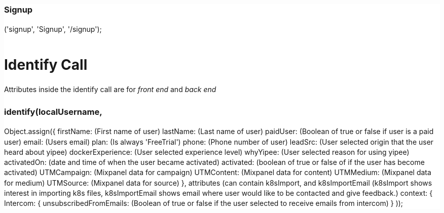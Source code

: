 ### Signup
('signup', 'Signup', '/signup');

# Identify Call

Attributes inside the identify call are for *front end* and *back end*

### identify(localUsername,
  Object.assign({
    firstName: (First name of user)
    lastName: (Last name of user)
    paidUser: (Boolean of true or false if user is a paid user)
    email: (Users email)
    plan: (Is always 'FreeTrial')
    phone: (Phone number of user)
    leadSrc: (User selected origin that the user heard about yipee)
    dockerExperience: (User selected experience level)
    whyYipee: (User selected reason for using yipee)
    activatedOn: (date and time of when the user became activated)
    activated: (boolean of true or false of if the user has become activated)
    UTMCampaign: (Mixpanel data for campaign)
    UTMContent: (Mixpanel data for content)
    UTMMedium: (Mixpanel data for medium)
    UTMSource: (Mixpanel data for source)
  },
  attributes (can contain k8sImport, and k8sImportEmail (k8sImport shows interest in importing k8s files, k8sImportEmail shows email where user would like to be contacted and give feedback.)
  context: {
    Intercom: { unsubscribedFromEmails: (Boolean of true or false if the user selected to receive emails from intercom) }
));
